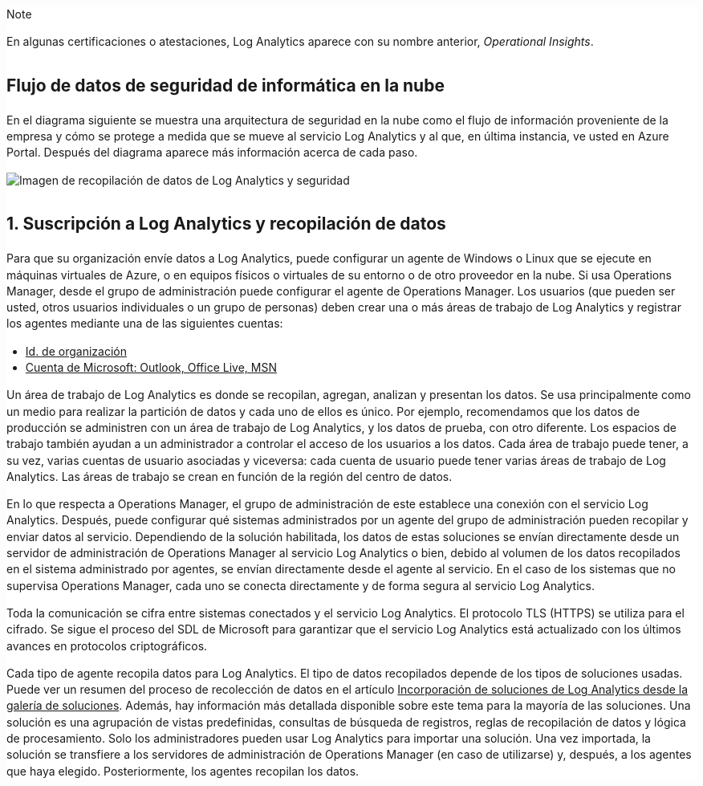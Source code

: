 > [!NOTE]
> En algunas certificaciones o atestaciones, Log Analytics aparece con su nombre anterior, *Operational Insights*.
>
>

## <a name="cloud-computing-security-data-flow"></a>Flujo de datos de seguridad de informática en la nube
En el diagrama siguiente se muestra una arquitectura de seguridad en la nube como el flujo de información proveniente de la empresa y cómo se protege a medida que se mueve al servicio Log Analytics y al que, en última instancia, ve usted en Azure Portal. Después del diagrama aparece más información acerca de cada paso.

![Imagen de recopilación de datos de Log Analytics y seguridad](./media/data-security/log-analytics-data-security-diagram.png)

## <a name="1-sign-up-for-log-analytics-and-collect-data"></a>1. Suscripción a Log Analytics y recopilación de datos
Para que su organización envíe datos a Log Analytics, puede configurar un agente de Windows o Linux que se ejecute en máquinas virtuales de Azure, o en equipos físicos o virtuales de su entorno o de otro proveedor en la nube.  Si usa Operations Manager, desde el grupo de administración puede configurar el agente de Operations Manager. Los usuarios (que pueden ser usted, otros usuarios individuales o un grupo de personas) deben crear una o más áreas de trabajo de Log Analytics y registrar los agentes mediante una de las siguientes cuentas:

* [Id. de organización](../../active-directory/fundamentals/sign-up-organization.md)
* [Cuenta de Microsoft: Outlook, Office Live, MSN](https://account.microsoft.com/account)

Un área de trabajo de Log Analytics es donde se recopilan, agregan, analizan y presentan los datos. Se usa principalmente como un medio para realizar la partición de datos y cada uno de ellos es único. Por ejemplo, recomendamos que los datos de producción se administren con un área de trabajo de Log Analytics, y los datos de prueba, con otro diferente. Los espacios de trabajo también ayudan a un administrador a controlar el acceso de los usuarios a los datos. Cada área de trabajo puede tener, a su vez, varias cuentas de usuario asociadas y viceversa: cada cuenta de usuario puede tener varias áreas de trabajo de Log Analytics. Las áreas de trabajo se crean en función de la región del centro de datos.

En lo que respecta a Operations Manager, el grupo de administración de este establece una conexión con el servicio Log Analytics. Después, puede configurar qué sistemas administrados por un agente del grupo de administración pueden recopilar y enviar datos al servicio. Dependiendo de la solución habilitada, los datos de estas soluciones se envían directamente desde un servidor de administración de Operations Manager al servicio Log Analytics o bien, debido al volumen de los datos recopilados en el sistema administrado por agentes, se envían directamente desde el agente al servicio. En el caso de los sistemas que no supervisa Operations Manager, cada uno se conecta directamente y de forma segura al servicio Log Analytics.

Toda la comunicación se cifra entre sistemas conectados y el servicio Log Analytics. El protocolo TLS (HTTPS) se utiliza para el cifrado.  Se sigue el proceso del SDL de Microsoft para garantizar que el servicio Log Analytics está actualizado con los últimos avances en protocolos criptográficos.

Cada tipo de agente recopila datos para Log Analytics. El tipo de datos recopilados depende de los tipos de soluciones usadas. Puede ver un resumen del proceso de recolección de datos en el artículo [Incorporación de soluciones de Log Analytics desde la galería de soluciones](../../azure-monitor/insights/solutions.md). Además, hay información más detallada disponible sobre este tema para la mayoría de las soluciones. Una solución es una agrupación de vistas predefinidas, consultas de búsqueda de registros, reglas de recopilación de datos y lógica de procesamiento. Solo los administradores pueden usar Log Analytics para importar una solución. Una vez importada, la solución se transfiere a los servidores de administración de Operations Manager (en caso de utilizarse) y, después, a los agentes que haya elegido. Posteriormente, los agentes recopilan los datos.
